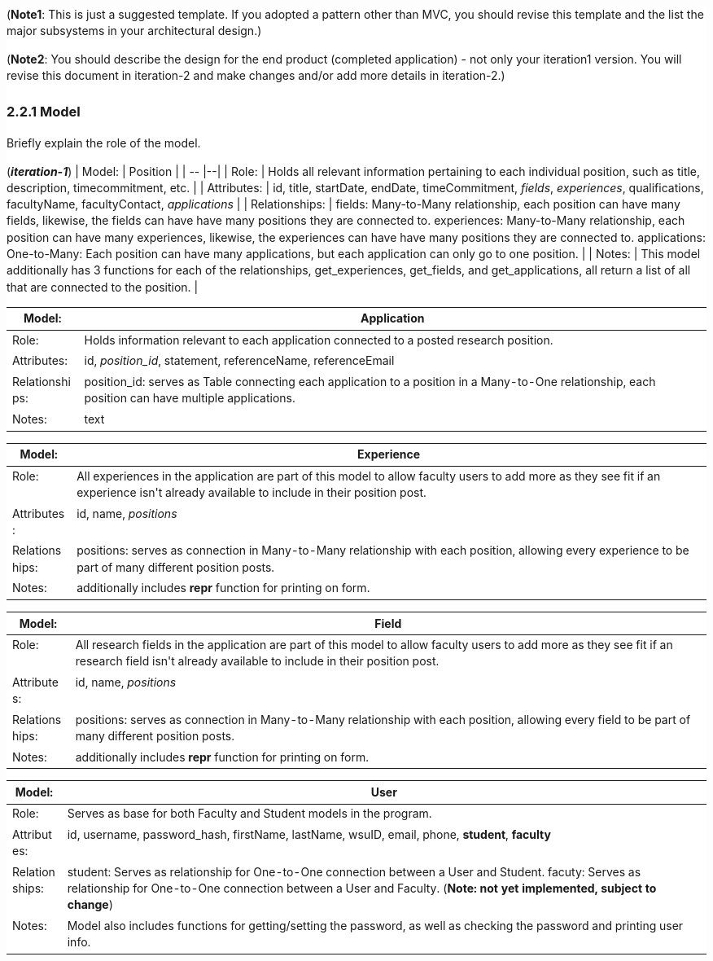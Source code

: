 (**Note1**: This is just a suggested template. If you adopted a pattern other than MVC, you should revise this template and the list the major subsystems in your architectural design.)

(**Note2**: You should describe the design for the end product (completed application) - not only your iteration1 version. You will revise this document in iteration-2 and make changes  and/or add more details in iteration-2.)

### 2.2.1 Model

Briefly explain the role of the model. 

(***iteration-1***) 
| Model: | Position |
| -- |--|
| Role: | Holds all relevant information pertaining to each individual position, such as title, description, timecommitment, etc. |
| Attributes: | id, title, startDate, endDate, timeCommitment, *fields*, *experiences*, qualifications, facultyName, facultyContact, *applications* |
| Relationships: | fields: Many-to-Many relationship, each position can have many fields, likewise, the fields can have have many positions they are connected to. experiences: Many-to-Many relationship, each position can have many experiences, likewise, the experiences can have have many positions they are connected to. applications: One-to-Many: Each position can have many applications, but each application can only go to one position. |
| Notes: | This model additionally has 3 functions for each of the relationships, get_experiences, get_fields, and get_applications, all return a list of all that are connected to the position. |

| Model: | Application |
| -- |--|
| Role: | Holds information relevant to each application connected to a posted research position. |
| Attributes: | id, *position_id*, statement, referenceName, referenceEmail |
| Relationships: | position_id: serves as Table connecting each application to a position in a Many-to-One relationship, each position can have multiple applications. |
| Notes: | text |

| Model: | Experience |
| -- |--|
| Role: | All experiences in the application are part of this model to allow faculty users to add more as they see fit if an experience isn't already available to include in their position post. |
| Attributes: | id, name, *positions* |
| Relationships: | positions: serves as connection in Many-to-Many relationship with each position, allowing every experience to be part of many different position posts. |
| Notes: | additionally includes __repr__ function for printing on form. |

| Model: | Field |
| -- |--|
| Role: | All research fields in the application are part of this model to allow faculty users to add more as they see fit if an research field isn't already available to include in their position post. |
| Attributes: | id, name, *positions* |
| Relationships: | positions: serves as connection in Many-to-Many relationship with each position, allowing every field to be part of many different position posts. |
| Notes: | additionally includes __repr__ function for printing on form. |

| Model: | User |
| -- |--|
| Role: | Serves as base for both Faculty and Student models in the program. |
| Attributes: | id, username, password_hash, firstName, lastName, wsuID, email, phone, **student**, **faculty** |
| Relationships: | student: Serves as relationship for One-to-One connection between a User and Student. facuty: Serves as relationship for One-to-One connection between a User and Faculty. (**Note: not yet implemented, subject to change**) |
| Notes: | Model also includes functions for getting/setting the password, as well as checking the password and printing user info. |
